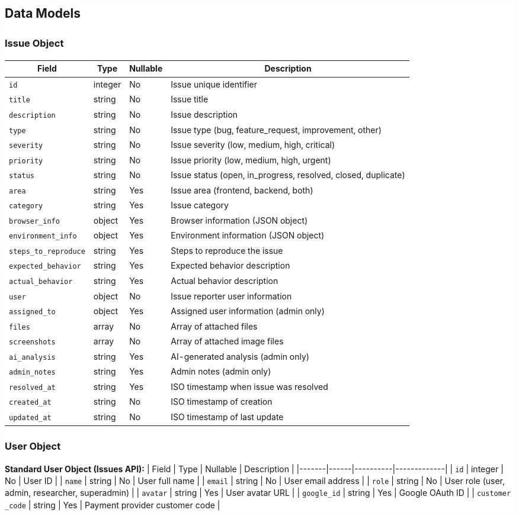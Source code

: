 ## Data Models

### Issue Object

| Field | Type | Nullable | Description |
|-------|------|----------|-------------|
| `id` | integer | No | Issue unique identifier |
| `title` | string | No | Issue title |
| `description` | string | No | Issue description |
| `type` | string | No | Issue type (bug, feature_request, improvement, other) |
| `severity` | string | No | Issue severity (low, medium, high, critical) |
| `priority` | string | No | Issue priority (low, medium, high, urgent) |
| `status` | string | No | Issue status (open, in_progress, resolved, closed, duplicate) |
| `area` | string | Yes | Issue area (frontend, backend, both) |
| `category` | string | Yes | Issue category |
| `browser_info` | object | Yes | Browser information (JSON object) |
| `environment_info` | object | Yes | Environment information (JSON object) |
| `steps_to_reproduce` | string | Yes | Steps to reproduce the issue |
| `expected_behavior` | string | Yes | Expected behavior description |
| `actual_behavior` | string | Yes | Actual behavior description |
| `user` | object | No | Issue reporter user information |
| `assigned_to` | object | Yes | Assigned user information (admin only) |
| `files` | array | No | Array of attached files |
| `screenshots` | array | No | Array of attached image files |
| `ai_analysis` | string | Yes | AI-generated analysis (admin only) |
| `admin_notes` | string | Yes | Admin notes (admin only) |
| `resolved_at` | string | Yes | ISO timestamp when issue was resolved |
| `created_at` | string | No | ISO timestamp of creation |
| `updated_at` | string | No | ISO timestamp of last update |

### User Object

**Standard User Object (Issues API):**
| Field | Type | Nullable | Description |
|-------|------|----------|-------------|
| `id` | integer | No | User ID |
| `name` | string | No | User full name |
| `email` | string | No | User email address |
| `role` | string | No | User role (user, admin, researcher, superadmin) |
| `avatar` | string | Yes | User avatar URL |
| `google_id` | string | Yes | Google OAuth ID |
| `customer_code` | string | Yes | Payment provider customer code |